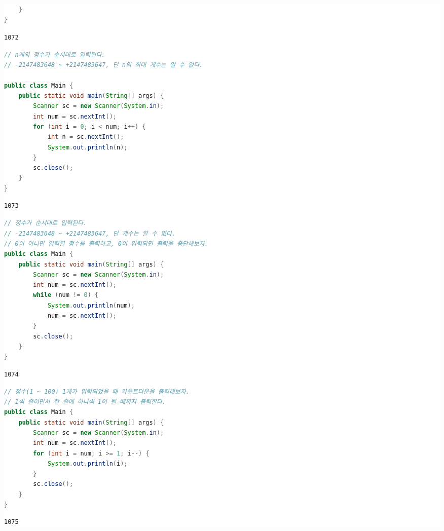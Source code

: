 ```java
	}
}
```
`1072`

```java
// n개의 정수가 순서대로 입력된다.
// -2147483648 ~ +2147483647, 단 n의 최대 개수는 알 수 없다.

public class Main {
	public static void main(String[] args) {
		Scanner sc = new Scanner(System.in);
		int num = sc.nextInt();
		for (int i = 0; i < num; i++) {
			int n = sc.nextInt();
			System.out.println(n);
		}
		sc.close();
	}
}
```
`1073`

```java
// 정수가 순서대로 입력된다.
// -2147483648 ~ +2147483647, 단 개수는 알 수 없다.
// 0이 아니면 입력된 정수를 출력하고, 0이 입력되면 출력을 중단해보자.
public class Main {
	public static void main(String[] args) {
		Scanner sc = new Scanner(System.in);
		int num = sc.nextInt();
		while (num != 0) {
			System.out.println(num);
			num = sc.nextInt();
		}
		sc.close();
	}
}
```
`1074`

```java
// 정수(1 ~ 100) 1개가 입력되었을 때 카운트다운을 출력해보자.
// 1씩 줄이면서 한 줄에 하나씩 1이 될 때까지 출력한다.
public class Main {
	public static void main(String[] args) {
		Scanner sc = new Scanner(System.in);
		int num = sc.nextInt();
		for (int i = num; i >= 1; i--) {
			System.out.println(i);
		}
		sc.close();
	}
}
```
`1075`
